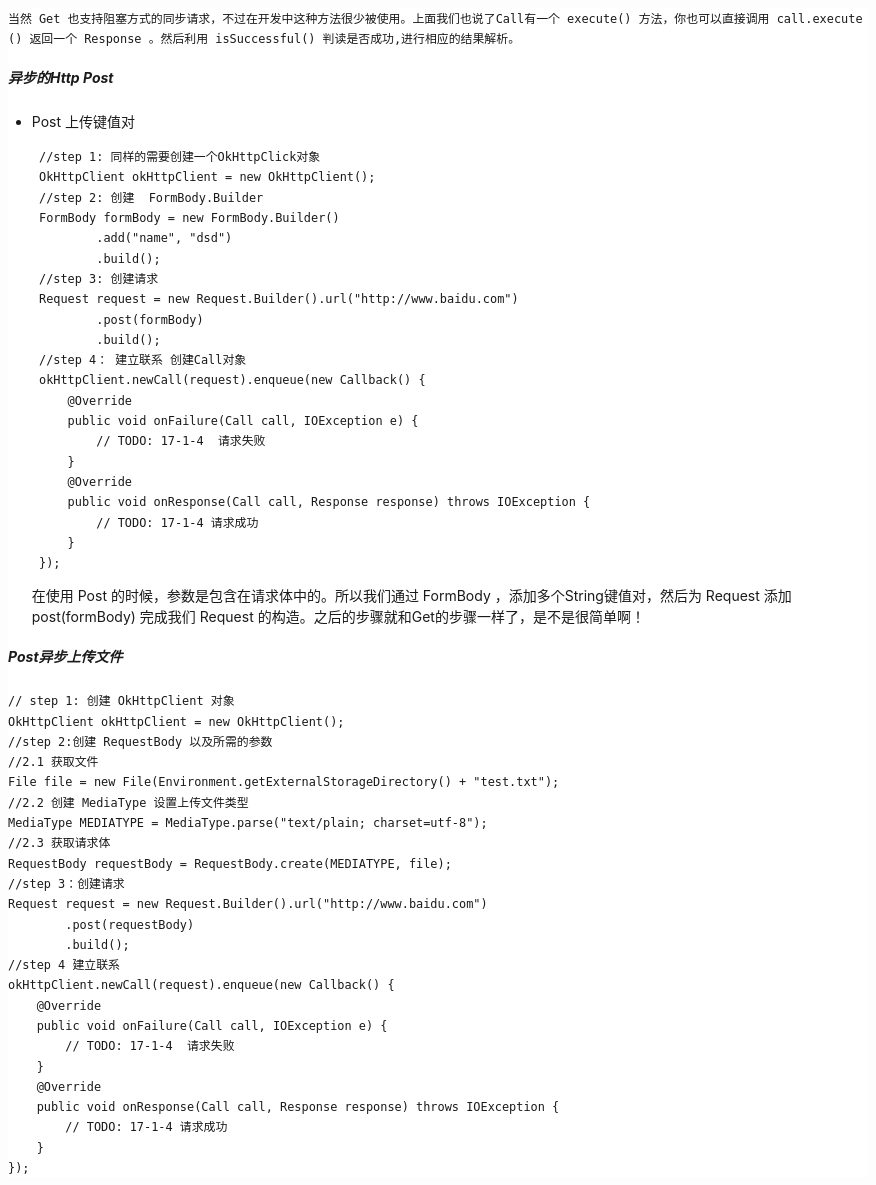 	当然 Get 也支持阻塞方式的同步请求，不过在开发中这种方法很少被使用。上面我们也说了Call有一个 execute() 方法，你也可以直接调用 call.execute() 返回一个 Response 。然后利用 isSuccessful() 判读是否成功,进行相应的结果解析。

##### 异步的Http Post

*  Post 上传键值对
	
		//step 1: 同样的需要创建一个OkHttpClick对象
		OkHttpClient okHttpClient = new OkHttpClient();
		//step 2: 创建  FormBody.Builder
		FormBody formBody = new FormBody.Builder()
				.add("name", "dsd")
				.build();
		//step 3: 创建请求
		Request request = new Request.Builder().url("http://www.baidu.com")
				.post(formBody)
				.build();
		//step 4： 建立联系 创建Call对象
		okHttpClient.newCall(request).enqueue(new Callback() {
			@Override
			public void onFailure(Call call, IOException e) {
				// TODO: 17-1-4  请求失败
			}
			@Override
			public void onResponse(Call call, Response response) throws IOException {
				// TODO: 17-1-4 请求成功
			}
		});

	在使用 Post 的时候，参数是包含在请求体中的。所以我们通过 FormBody ，添加多个String键值对，然后为 Request 添加 post(formBody) 完成我们 Request 的构造。之后的步骤就和Get的步骤一样了，是不是很简单啊！

##### Post异步上传文件

	// step 1: 创建 OkHttpClient 对象
	OkHttpClient okHttpClient = new OkHttpClient();
	//step 2:创建 RequestBody 以及所需的参数
	//2.1 获取文件
	File file = new File(Environment.getExternalStorageDirectory() + "test.txt");
	//2.2 创建 MediaType 设置上传文件类型
	MediaType MEDIATYPE = MediaType.parse("text/plain; charset=utf-8");
	//2.3 获取请求体
	RequestBody requestBody = RequestBody.create(MEDIATYPE, file);
	//step 3：创建请求
	Request request = new Request.Builder().url("http://www.baidu.com")
			.post(requestBody)
			.build();
	//step 4 建立联系
	okHttpClient.newCall(request).enqueue(new Callback() {
		@Override
		public void onFailure(Call call, IOException e) {
			// TODO: 17-1-4  请求失败
		}
		@Override
		public void onResponse(Call call, Response response) throws IOException {
			// TODO: 17-1-4 请求成功
		}
	});
